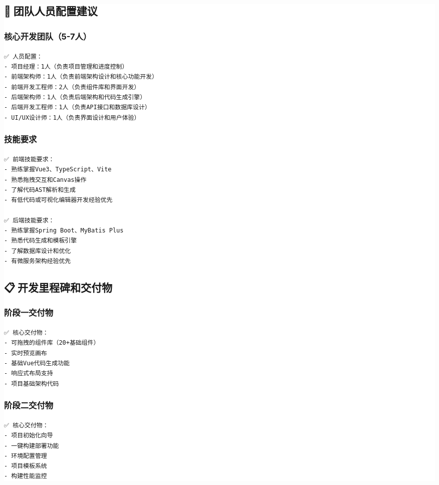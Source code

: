 ## 👥 团队人员配置建议

### 核心开发团队（5-7人）
```
✅ 人员配置：
- 项目经理：1人（负责项目管理和进度控制）
- 前端架构师：1人（负责前端架构设计和核心功能开发）
- 前端开发工程师：2人（负责组件库和界面开发）
- 后端架构师：1人（负责后端架构和代码生成引擎）
- 后端开发工程师：1人（负责API接口和数据库设计）
- UI/UX设计师：1人（负责界面设计和用户体验）
```

### 技能要求
```
✅ 前端技能要求：
- 熟练掌握Vue3、TypeScript、Vite
- 熟悉拖拽交互和Canvas操作
- 了解代码AST解析和生成
- 有低代码或可视化编辑器开发经验优先

✅ 后端技能要求：
- 熟练掌握Spring Boot、MyBatis Plus
- 熟悉代码生成和模板引擎
- 了解数据库设计和优化
- 有微服务架构经验优先
```

## 📋 开发里程碑和交付物

### 阶段一交付物
```
✅ 核心交付物：
- 可拖拽的组件库（20+基础组件）
- 实时预览画布
- 基础Vue代码生成功能
- 响应式布局支持
- 项目基础架构代码
```

### 阶段二交付物
```
✅ 核心交付物：
- 项目初始化向导
- 一键构建部署功能
- 环境配置管理
- 项目模板系统
- 构建性能监控
```
